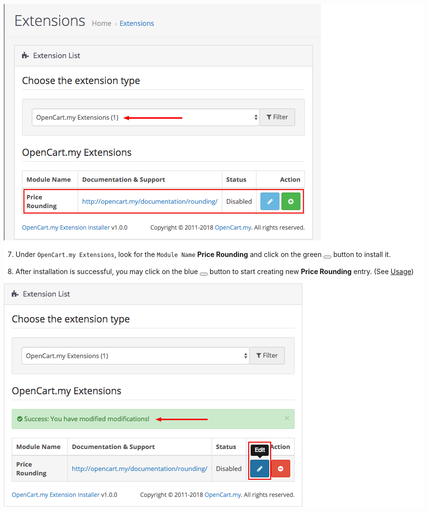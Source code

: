   ![install extension](images/install_ext.png)

7. Under `OpenCart.my Extensions`, look for the `Module Name` **Price Rounding** and click on the green <button class="docute-button docute-button-success"><i class="fa fa-plus-circle"></i></button> button to install it.

8. After installation is successful, you may click on the blue <button class="docute-button docute-button-primary"><i class="fa fa-pencil"></i></button> button to start creating new **Price Rounding** entry. (See [Usage](#usage))

  ![install successful](images/install_success.png)
